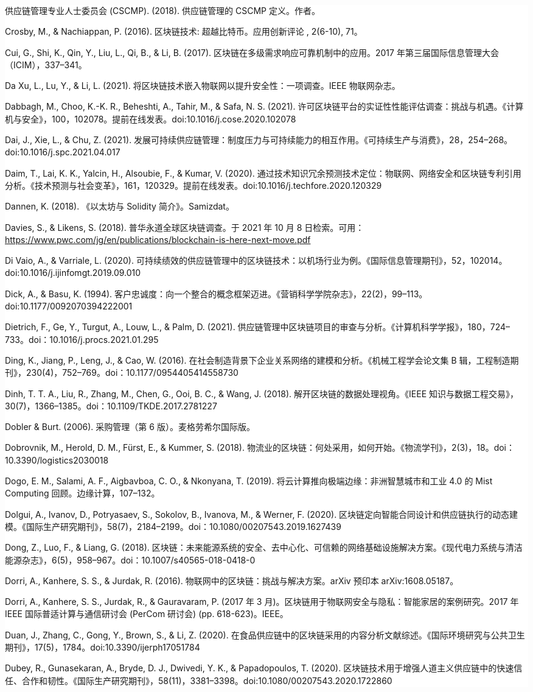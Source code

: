 供应链管理专业人士委员会 (CSCMP). (2018). 供应链管理的 CSCMP 定义。作者。

Crosby, M., & Nachiappan, P. (2016). 区块链技术: 超越比特币。应用创新评论 , 2(6-10), 71。

Cui, G., Shi, K., Qin, Y., Liu, L., Qi, B., & Li, B. (2017). 区块链在多级需求响应可靠机制中的应用。2017 年第三届国际信息管理大会（ICIM），337–341。

Da Xu, L., Lu, Y., & Li, L. (2021). 将区块链技术嵌入物联网以提升安全性：一项调查。IEEE 物联网杂志。

Dabbagh, M., Choo, K.-K. R., Beheshti, A., Tahir, M., & Safa, N. S. (2021). 许可区块链平台的实证性性能评估调查：挑战与机遇。《计算机与安全》，100，102078。提前在线发表。doi:10.1016/j.cose.2020.102078

Dai, J., Xie, L., & Chu, Z. (2021). 发展可持续供应链管理：制度压力与可持续能力的相互作用。《可持续生产与消费》，28，254–268。doi:10.1016/j.spc.2021.04.017

Daim, T., Lai, K. K., Yalcin, H., Alsoubie, F., & Kumar, V. (2020). 通过技术知识冗余预测技术定位：物联网、网络安全和区块链专利引用分析。《技术预测与社会变革》，161，120329。提前在线发表。doi:10.1016/j.techfore.2020.120329

Dannen, K. (2018). 《以太坊与 Solidity 简介》。Samizdat。

Davies, S., & Likens, S. (2018). 普华永道全球区块链调查。于 2021 年 10 月 8 日检索。可用：https://www.pwc.com/jg/en/publications/blockchain-is-here-next-move.pdf

Di Vaio, A., & Varriale, L. (2020). 可持续绩效的供应链管理中的区块链技术：以机场行业为例。《国际信息管理期刊》，52，102014。doi:10.1016/j.ijinfomgt.2019.09.010

Dick, A., & Basu, K. (1994). 客户忠诚度：向一个整合的概念框架迈进。《营销科学学院杂志》，22(2)，99–113。doi:10.1177/0092070394222001

Dietrich, F., Ge, Y., Turgut, A., Louw, L., & Palm, D. (2021). 供应链管理中区块链项目的审查与分析。《计算机科学学报》，180，724–733。doi：10.1016/j.procs.2021.01.295

Ding, K., Jiang, P., Leng, J., & Cao, W. (2016). 在社会制造背景下企业关系网络的建模和分析。《机械工程学会论文集 B 辑，工程制造期刊》，230(4)，752–769。doi：10.1177/0954405414558730

Dinh, T. T. A., Liu, R., Zhang, M., Chen, G., Ooi, B. C., & Wang, J. (2018). 解开区块链的数据处理视角。《IEEE 知识与数据工程交易》，30(7)，1366–1385。doi：10.1109/TKDE.2017.2781227

Dobler & Burt. (2006). 采购管理（第 6 版）。麦格劳希尔国际版。

Dobrovnik, M., Herold, D. M., Fürst, E., & Kummer, S. (2018). 物流业的区块链：何处采用，如何开始。《物流学刊》，2(3)，18。doi：10.3390/logistics2030018

Dogo, E. M., Salami, A. F., Aigbavboa, C. O., & Nkonyana, T. (2019). 将云计算推向极端边缘：非洲智慧城市和工业 4.0 的 Mist Computing 回顾。边缘计算，107–132。

Dolgui, A., Ivanov, D., Potryasaev, S., Sokolov, B., Ivanova, M., & Werner, F. (2020). 区块链定向智能合同设计和供应链执行的动态建模。《国际生产研究期刊》，58(7)，2184–2199。doi：10.1080/00207543.2019.1627439

Dong, Z., Luo, F., & Liang, G. (2018). 区块链：未来能源系统的安全、去中心化、可信赖的网络基础设施解决方案。《现代电力系统与清洁能源杂志》，6(5)，958–967。doi：10.1007/s40565-018-0418-0

Dorri, A., Kanhere, S. S., & Jurdak, R. (2016). 物联网中的区块链：挑战与解决方案。arXiv 预印本 arXiv:1608.05187。

Dorri, A., Kanhere, S. S., Jurdak, R., & Gauravaram, P. (2017 年 3 月)。区块链用于物联网安全与隐私：智能家居的案例研究。2017 年 IEEE 国际普适计算与通信研讨会 (PerCom 研讨会) (pp. 618-623)。IEEE。

Duan, J., Zhang, C., Gong, Y., Brown, S., & Li, Z. (2020). 在食品供应链中的区块链采用的内容分析文献综述。《国际环境研究与公共卫生期刊》，17(5)，1784。doi:10.3390/ijerph17051784

Dubey, R., Gunasekaran, A., Bryde, D. J., Dwivedi, Y. K., & Papadopoulos, T. (2020). 区块链技术用于增强人道主义供应链中的快速信任、合作和韧性。《国际生产研究期刊》，58(11)，3381–3398。doi:10.1080/00207543.2020.1722860
